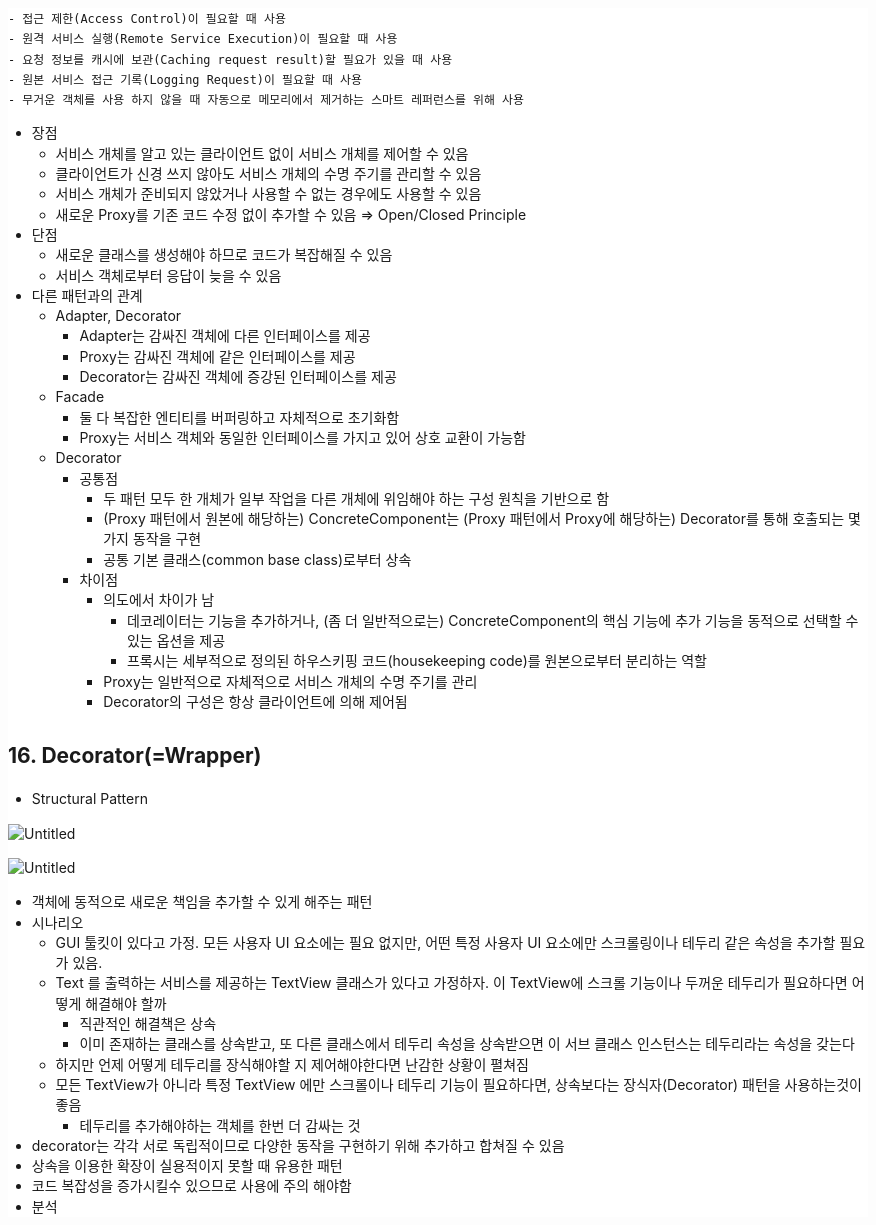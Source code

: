     - 접근 제한(Access Control)이 필요할 때 사용
    - 원격 서비스 실행(Remote Service Execution)이 필요할 때 사용
    - 요청 정보를 캐시에 보관(Caching request result)할 필요가 있을 때 사용
    - 원본 서비스 접근 기록(Logging Request)이 필요할 때 사용
    - 무거운 객체를 사용 하지 않을 때 자동으로 메모리에서 제거하는 스마트 레퍼런스를 위해 사용
- 장점
    - 서비스 개체를 알고 있는 클라이언트 없이 서비스 개체를 제어할 수 있음
    - 클라이언트가 신경 쓰지 않아도 서비스 개체의 수명 주기를 관리할 수 있음
    - 서비스 개체가 준비되지 않았거나 사용할 수 없는 경우에도 사용할 수 있음
    - 새로운 Proxy를 기존 코드 수정 없이 추가할 수 있음 ⇒ Open/Closed Principle
- 단점
    - 새로운 클래스를 생성해야 하므로 코드가 복잡해질 수 있음
    - 서비스 객체로부터 응답이 늦을 수 있음
- 다른 패턴과의 관계
    - Adapter, Decorator
        - Adapter는 감싸진 객체에 다른 인터페이스를 제공
        - Proxy는 감싸진 객체에 같은 인터페이스를 제공
        - Decorator는 감싸진 객체에 증강된 인터페이스를 제공
    - Facade
        - 둘 다 복잡한 엔티티를 버퍼링하고 자체적으로 초기화함
        - Proxy는 서비스 객체와 동일한 인터페이스를 가지고 있어 상호 교환이 가능함
    - Decorator
        - 공통점
            - 두 패턴 모두 한 개체가 일부 작업을 다른 개체에 위임해야 하는 구성 원칙을 기반으로 함
            - (Proxy 패턴에서 원본에 해당하는) ConcreteComponent는 (Proxy 패턴에서 Proxy에 해당하는) Decorator를 통해 호출되는 몇 가지 동작을 구현
            - 공통 기본 클래스(common base class)로부터 상속
        - 차이점
            - 의도에서 차이가 남
                - 데코레이터는 기능을 추가하거나, (좀 더 일반적으로는) ConcreteComponent의 핵심 기능에 추가 기능을 동적으로 선택할 수 있는 옵션을 제공
                - 프록시는 세부적으로 정의된 하우스키핑 코드(housekeeping code)를 원본으로부터 분리하는 역할
            - Proxy는 일반적으로 자체적으로 서비스 개체의 수명 주기를 관리
            - Decorator의 구성은 항상 클라이언트에 의해 제어됨

## 16. Decorator(=Wrapper)

- Structural Pattern

![Untitled](Untitled%2043.png)

![Untitled](Untitled%2044.png)

- 객체에 동적으로 새로운 책임을 추가할 수 있게 해주는 패턴
- 시나리오
    - GUI 툴킷이 있다고 가정. 모든 사용자 UI 요소에는 필요 없지만, 어떤 특정 사용자 UI 요소에만 스크롤링이나 테두리 같은 속성을 추가할 필요가 있음.
    - Text 를 출력하는 서비스를 제공하는 TextView 클래스가 있다고 가정하자. 이 TextView에 스크롤 기능이나 두꺼운 테두리가 필요하다면 어떻게 해결해야 할까
        - 직관적인 해결책은 상속
        - 이미 존재하는 클래스를 상속받고, 또 다른 클래스에서 테두리 속성을 상속받으면 이 서브 클래스 인스턴스는 테두리라는 속성을 갖는다
    - 하지만 언제 어떻게 테두리를 장식해야할 지 제어해야한다면 난감한 상황이 펼쳐짐
    - 모든 TextView가 아니라 특정 TextView 에만 스크롤이나 테두리 기능이 필요하다면, 상속보다는 장식자(Decorator) 패턴을 사용하는것이 좋음
        - 테두리를 추가해야하는 객체를 한번 더 감싸는 것
- decorator는 각각 서로 독립적이므로  다양한 동작을 구현하기 위해 추가하고 합쳐질 수 있음
- 상속을 이용한 확장이 실용적이지 못할 때 유용한 패턴
- 코드 복잡성을 증가시킬수 있으므로 사용에 주의 해야함
- 분석
